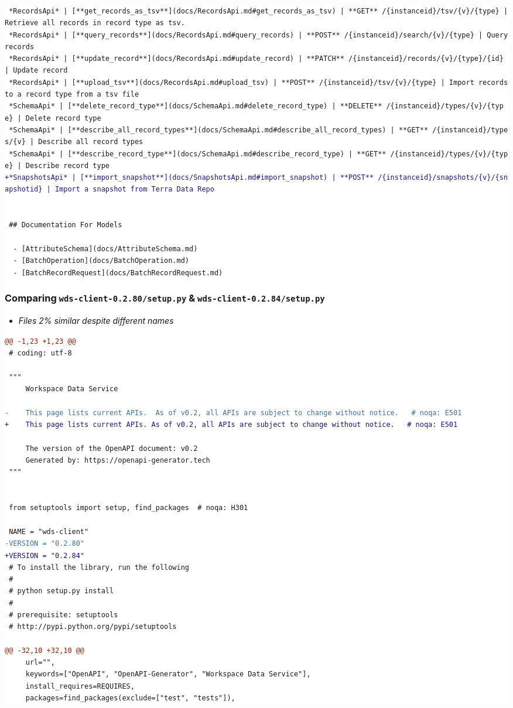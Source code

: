 ```diff
 *RecordsApi* | [**get_records_as_tsv**](docs/RecordsApi.md#get_records_as_tsv) | **GET** /{instanceid}/tsv/{v}/{type} | Retrieve all records in record type as tsv.
 *RecordsApi* | [**query_records**](docs/RecordsApi.md#query_records) | **POST** /{instanceid}/search/{v}/{type} | Query records
 *RecordsApi* | [**update_record**](docs/RecordsApi.md#update_record) | **PATCH** /{instanceid}/records/{v}/{type}/{id} | Update record
 *RecordsApi* | [**upload_tsv**](docs/RecordsApi.md#upload_tsv) | **POST** /{instanceid}/tsv/{v}/{type} | Import records to a record type from a tsv file
 *SchemaApi* | [**delete_record_type**](docs/SchemaApi.md#delete_record_type) | **DELETE** /{instanceid}/types/{v}/{type} | Delete record type
 *SchemaApi* | [**describe_all_record_types**](docs/SchemaApi.md#describe_all_record_types) | **GET** /{instanceid}/types/{v} | Describe all record types
 *SchemaApi* | [**describe_record_type**](docs/SchemaApi.md#describe_record_type) | **GET** /{instanceid}/types/{v}/{type} | Describe record type
+*SnapshotsApi* | [**import_snapshot**](docs/SnapshotsApi.md#import_snapshot) | **POST** /{instanceid}/snapshots/{v}/{snapshotid} | Import a snapshot from Terra Data Repo
 
 
 ## Documentation For Models
 
  - [AttributeSchema](docs/AttributeSchema.md)
  - [BatchOperation](docs/BatchOperation.md)
  - [BatchRecordRequest](docs/BatchRecordRequest.md)
```

### Comparing `wds-client-0.2.80/setup.py` & `wds-client-0.2.84/setup.py`

 * *Files 2% similar despite different names*

```diff
@@ -1,23 +1,23 @@
 # coding: utf-8
 
 """
     Workspace Data Service
 
-    This page lists current APIs.  As of v0.2, all APIs are subject to change without notice.   # noqa: E501
+    This page lists current APIs. As of v0.2, all APIs are subject to change without notice.   # noqa: E501
 
     The version of the OpenAPI document: v0.2
     Generated by: https://openapi-generator.tech
 """
 
 
 from setuptools import setup, find_packages  # noqa: H301
 
 NAME = "wds-client"
-VERSION = "0.2.80"
+VERSION = "0.2.84"
 # To install the library, run the following
 #
 # python setup.py install
 #
 # prerequisite: setuptools
 # http://pypi.python.org/pypi/setuptools
 
@@ -32,10 +32,10 @@
     url="",
     keywords=["OpenAPI", "OpenAPI-Generator", "Workspace Data Service"],
     install_requires=REQUIRES,
     packages=find_packages(exclude=["test", "tests"]),
```